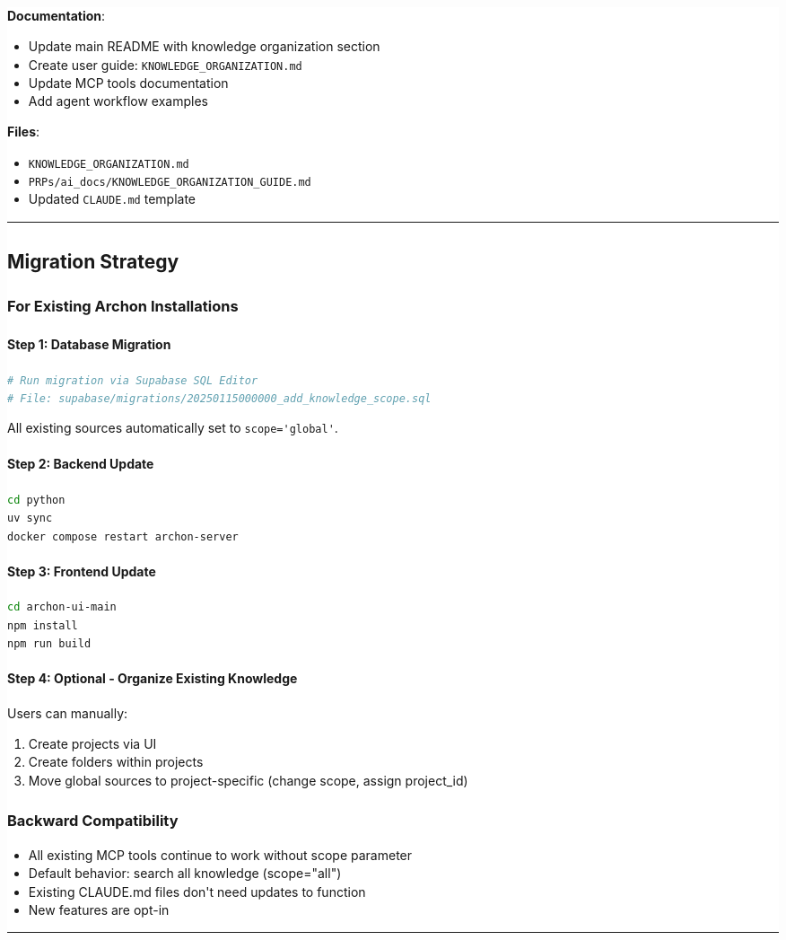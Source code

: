 **Documentation**:
- Update main README with knowledge organization section
- Create user guide: `KNOWLEDGE_ORGANIZATION.md`
- Update MCP tools documentation
- Add agent workflow examples

**Files**:
- `KNOWLEDGE_ORGANIZATION.md`
- `PRPs/ai_docs/KNOWLEDGE_ORGANIZATION_GUIDE.md`
- Updated `CLAUDE.md` template

---

## Migration Strategy

### For Existing Archon Installations

#### Step 1: Database Migration

```bash
# Run migration via Supabase SQL Editor
# File: supabase/migrations/20250115000000_add_knowledge_scope.sql
```

All existing sources automatically set to `scope='global'`.

#### Step 2: Backend Update

```bash
cd python
uv sync
docker compose restart archon-server
```

#### Step 3: Frontend Update

```bash
cd archon-ui-main
npm install
npm run build
```

#### Step 4: Optional - Organize Existing Knowledge

Users can manually:
1. Create projects via UI
2. Create folders within projects
3. Move global sources to project-specific (change scope, assign project_id)

### Backward Compatibility

- All existing MCP tools continue to work without scope parameter
- Default behavior: search all knowledge (scope="all")
- Existing CLAUDE.md files don't need updates to function
- New features are opt-in

---